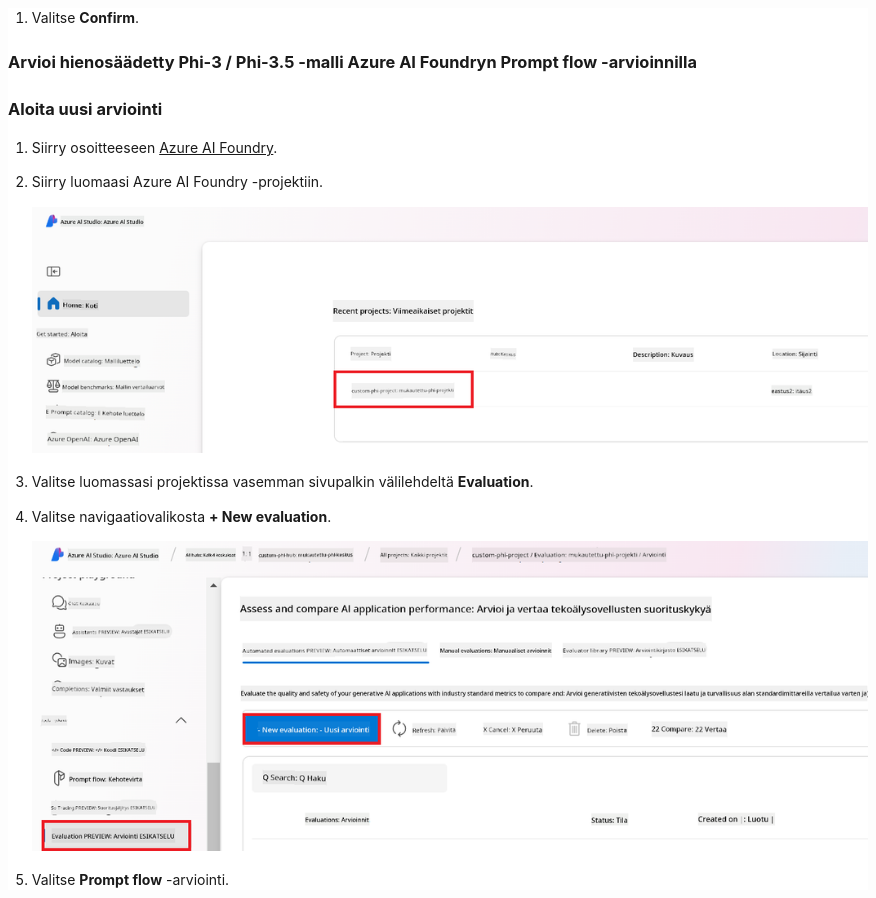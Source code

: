1. Valitse **Confirm**.

### Arvioi hienosäädetty Phi-3 / Phi-3.5 -malli Azure AI Foundryn Prompt flow -arvioinnilla

### Aloita uusi arviointi

1. Siirry osoitteeseen [Azure AI Foundry](https://ai.azure.com/?wt.mc_id=studentamb_279723).

1. Siirry luomaasi Azure AI Foundry -projektiin.

    ![Select Project.](../../../../../../translated_images/select-project-created.5221e0e403e2c9d6a17c809ad9aee8de593cd48717f157cc3eb2b29a37aa02ae.fi.png)

1. Valitse luomassasi projektissa vasemman sivupalkin välilehdeltä **Evaluation**.

1. Valitse navigaatiovalikosta **+ New evaluation**.

    ![Select evaluation.](../../../../../../translated_images/select-evaluation.2846ad7aaaca7f4f2cd3f728b640e64eeb639dc5dcb52f2d651099576b894848.fi.png)

1. Valitse **Prompt flow** -arviointi.
